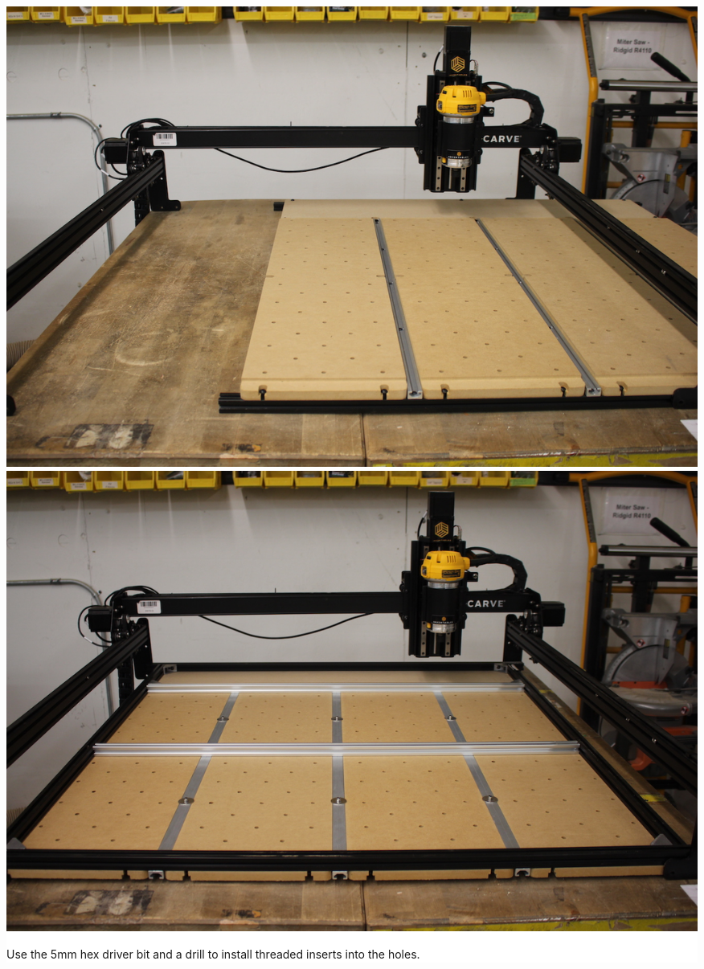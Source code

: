 <img src="photos/IMG_6383.JPG">
<img src="photos/IMG_6385.JPG">
<p>Use the 5mm hex driver bit and a drill to install threaded inserts into the holes.</p>
